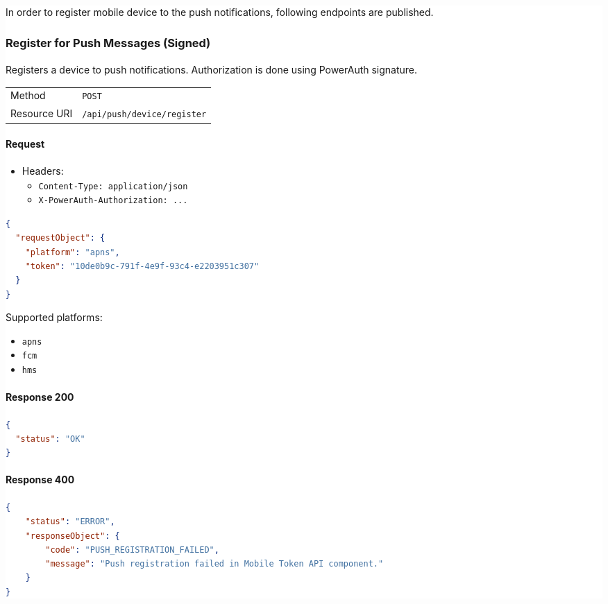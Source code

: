 In order to register mobile device to the push notifications, following endpoints are published.


### Register for Push Messages (Signed)

Registers a device to push notifications. Authorization is done using PowerAuth signature.



<table>
    <tr>
        <td>Method</td>
        <td><code>POST</code></td>
    </tr>
    <tr>
        <td>Resource URI</td>
        <td><code>/api/push/device/register</code></td>
    </tr>
</table>


#### Request

- Headers:
  - `Content-Type: application/json`
  - `X-PowerAuth-Authorization: ...`

```json
{
  "requestObject": {
    "platform": "apns",
    "token": "10de0b9c-791f-4e9f-93c4-e2203951c307"
  }
}
```

Supported platforms:
- `apns`
- `fcm`
- `hms`

#### Response 200

```json
{
  "status": "OK"
}
```

#### Response 400

```json
{
    "status": "ERROR",
    "responseObject": {
        "code": "PUSH_REGISTRATION_FAILED",
        "message": "Push registration failed in Mobile Token API component."
    }
}
```
